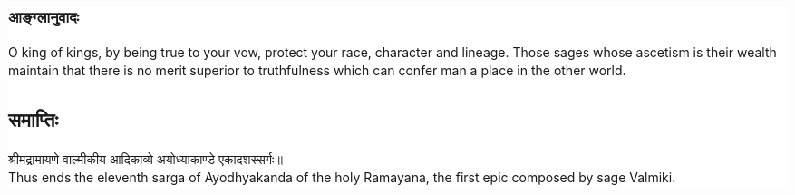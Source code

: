 ### आङ्ग्लानुवादः
O king of kings, by being true to your vow, protect your race, character and lineage. Those sages whose ascetism is their wealth maintain that there is no merit superior to truthfulness which can confer man a place in the other world.  

## समाप्तिः
 श्रीमद्रामायणे वाल्मीकीय आदिकाव्ये अयोध्याकाण्डे एकादशस्सर्गः॥  
Thus ends the eleventh sarga of Ayodhyakanda of the holy Ramayana, the first epic composed by sage Valmiki.
